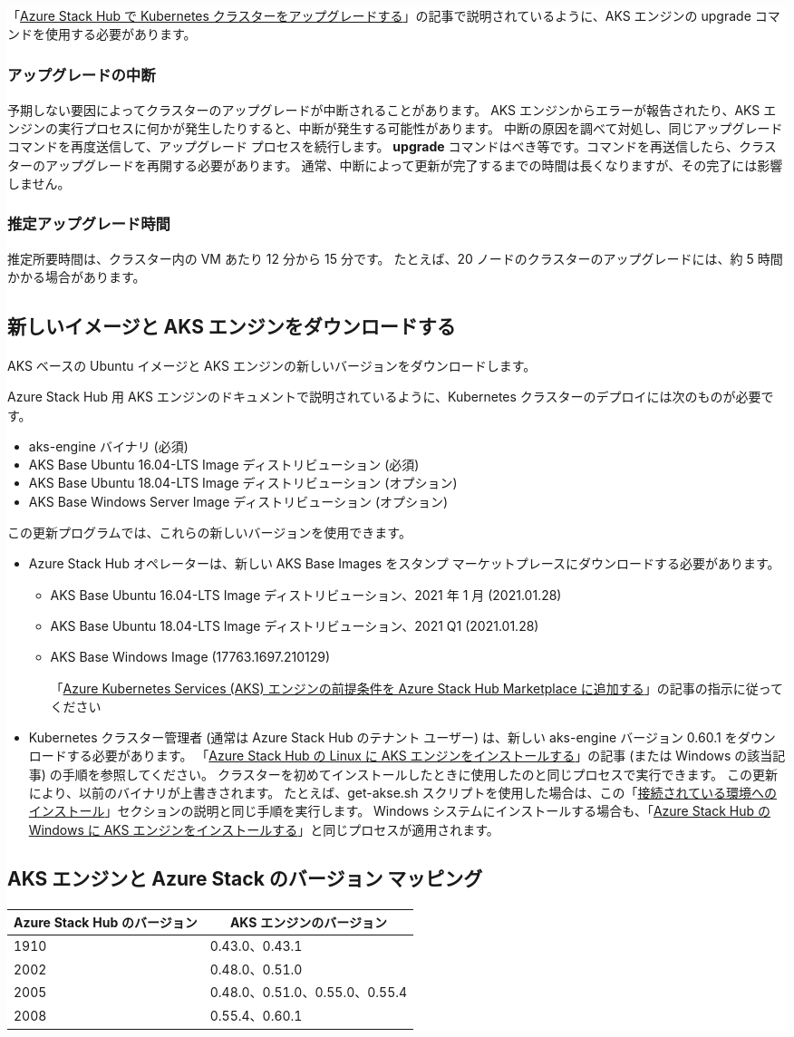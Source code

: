 「[Azure Stack Hub で Kubernetes クラスターをアップグレードする](https://docs.microsoft.com/azure-stack/user/azure-stack-kubernetes-aks-engine-upgrade?view=azs-2008)」の記事で説明されているように、AKS エンジンの upgrade コマンドを使用する必要があります。

### <a name="upgrade-interruptions"></a>アップグレードの中断

予期しない要因によってクラスターのアップグレードが中断されることがあります。 AKS エンジンからエラーが報告されたり、AKS エンジンの実行プロセスに何かが発生したりすると、中断が発生する可能性があります。 中断の原因を調べて対処し、同じアップグレード コマンドを再度送信して、アップグレード プロセスを続行します。 **upgrade** コマンドはべき等です。コマンドを再送信したら、クラスターのアップグレードを再開する必要があります。 通常、中断によって更新が完了するまでの時間は長くなりますが、その完了には影響しません。

### <a name="estimated-upgrade-time"></a>推定アップグレード時間

推定所要時間は、クラスター内の VM あたり 12 分から 15 分です。 たとえば、20 ノードのクラスターのアップグレードには、約 5 時間かかる場合があります。

## <a name="download-new-image-and-aks-engine"></a>新しいイメージと AKS エンジンをダウンロードする

AKS ベースの Ubuntu イメージと AKS エンジンの新しいバージョンをダウンロードします。

Azure Stack Hub 用 AKS エンジンのドキュメントで説明されているように、Kubernetes クラスターのデプロイには次のものが必要です。

-   aks-engine バイナリ (必須)
-   AKS Base Ubuntu 16.04-LTS Image ディストリビューション (必須)
-   AKS Base Ubuntu 18.04-LTS Image ディストリビューション (オプション)
-   AKS Base Windows Server Image ディストリビューション (オプション)

この更新プログラムでは、これらの新しいバージョンを使用できます。

-   Azure Stack Hub オペレーターは、新しい AKS Base Images をスタンプ マーケットプレースにダウンロードする必要があります。
    -   AKS Base Ubuntu 16.04-LTS Image ディストリビューション、2021 年 1 月 (2021.01.28)
    -   AKS Base Ubuntu 18.04-LTS Image ディストリビューション、2021 Q1 (2021.01.28)
    -   AKS Base Windows Image (17763.1697.210129)

        「[Azure Kubernetes Services (AKS) エンジンの前提条件を Azure Stack Hub Marketplace に追加する](https://docs.microsoft.com/azure-stack/operator/azure-stack-aks-engine?view=azs-2008)」の記事の指示に従ってください

-   Kubernetes クラスター管理者 (通常は Azure Stack Hub のテナント ユーザー) は、新しい aks-engine バージョン 0.60.1 をダウンロードする必要があります。 「[Azure Stack Hub の Linux に AKS エンジンをインストールする](https://docs.microsoft.com/azure-stack/user/azure-stack-kubernetes-aks-engine-deploy-linux?view=azs-2008)」の記事 (または Windows の該当記事) の手順を参照してください。 クラスターを初めてインストールしたときに使用したのと同じプロセスで実行できます。 この更新により、以前のバイナリが上書きされます。 たとえば、get-akse.sh スクリプトを使用した場合は、この「[接続されている環境へのインストール](https://docs.microsoft.com/azure-stack/user/azure-stack-kubernetes-aks-engine-deploy-linux?view=azs-2008#install-in-a-connected-environment)」セクションの説明と同じ手順を実行します。 Windows システムにインストールする場合も、「[Azure Stack Hub の Windows に AKS エンジンをインストールする](https://docs.microsoft.com/azure-stack/user/azure-stack-kubernetes-aks-engine-deploy-windows?view=azs-2008)」と同じプロセスが適用されます。

## <a name="aks-engine-and-azure-stack-version-mapping"></a>AKS エンジンと Azure Stack のバージョン マッピング

| Azure Stack Hub のバージョン                    | AKS エンジンのバージョン         |
|------------------------------------------------|--------------------------------|
| 1910                                           | 0.43.0、0.43.1                 |
| 2002                                           | 0.48.0、0.51.0                 |
| 2005                                           | 0.48.0、0.51.0、0.55.0、0.55.4 |
| 2008                                           | 0.55.4、0.60.1                 |
